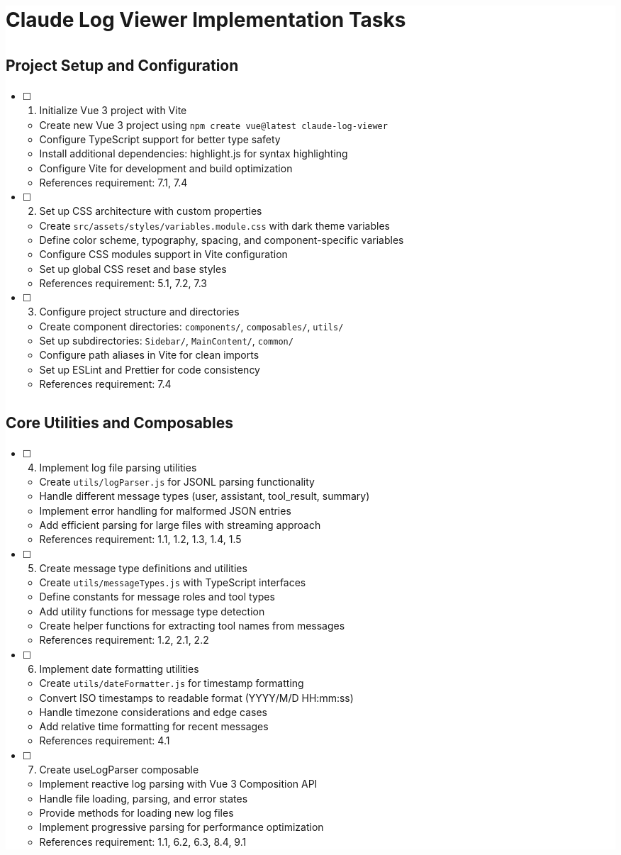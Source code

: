 # Claude Log Viewer Implementation Tasks

## Project Setup and Configuration

- [ ] 1. Initialize Vue 3 project with Vite
  - Create new Vue 3 project using `npm create vue@latest claude-log-viewer`
  - Configure TypeScript support for better type safety
  - Install additional dependencies: highlight.js for syntax highlighting
  - Configure Vite for development and build optimization
  - References requirement: 7.1, 7.4

- [ ] 2. Set up CSS architecture with custom properties
  - Create `src/assets/styles/variables.module.css` with dark theme variables
  - Define color scheme, typography, spacing, and component-specific variables
  - Configure CSS modules support in Vite configuration
  - Set up global CSS reset and base styles
  - References requirement: 5.1, 7.2, 7.3

- [ ] 3. Configure project structure and directories
  - Create component directories: `components/`, `composables/`, `utils/`
  - Set up subdirectories: `Sidebar/`, `MainContent/`, `common/`
  - Configure path aliases in Vite for clean imports
  - Set up ESLint and Prettier for code consistency
  - References requirement: 7.4

## Core Utilities and Composables

- [ ] 4. Implement log file parsing utilities
  - Create `utils/logParser.js` for JSONL parsing functionality
  - Handle different message types (user, assistant, tool_result, summary)
  - Implement error handling for malformed JSON entries
  - Add efficient parsing for large files with streaming approach
  - References requirement: 1.1, 1.2, 1.3, 1.4, 1.5

- [ ] 5. Create message type definitions and utilities
  - Create `utils/messageTypes.js` with TypeScript interfaces
  - Define constants for message roles and tool types
  - Add utility functions for message type detection
  - Create helper functions for extracting tool names from messages
  - References requirement: 1.2, 2.1, 2.2

- [ ] 6. Implement date formatting utilities
  - Create `utils/dateFormatter.js` for timestamp formatting
  - Convert ISO timestamps to readable format (YYYY/M/D HH:mm:ss)
  - Handle timezone considerations and edge cases
  - Add relative time formatting for recent messages
  - References requirement: 4.1

- [ ] 7. Create useLogParser composable
  - Implement reactive log parsing with Vue 3 Composition API
  - Handle file loading, parsing, and error states
  - Provide methods for loading new log files
  - Implement progressive parsing for performance optimization
  - References requirement: 1.1, 6.2, 6.3, 8.4, 9.1
